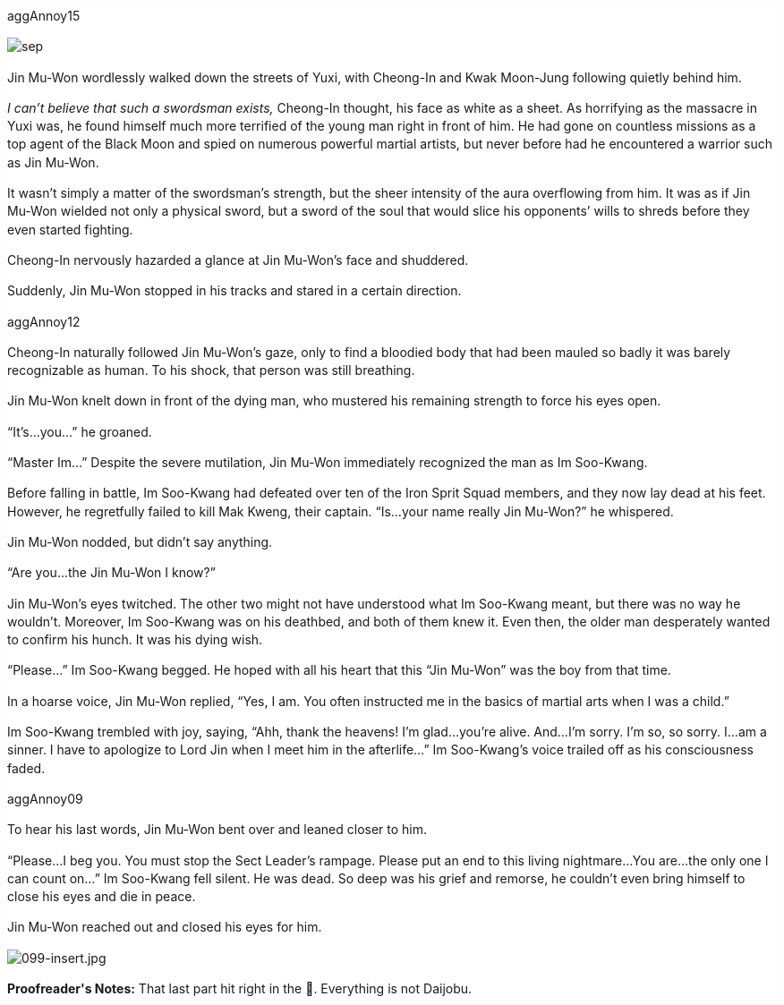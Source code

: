 aggAnnoy15

![sep](/Images/sep.png)

Jin Mu-Won wordlessly walked down the streets of Yuxi, with Cheong-In and Kwak Moon-Jung following quietly behind him. 

*I can’t believe that such a swordsman exists,* Cheong-In thought, his face as white as a sheet. As horrifying as the massacre in Yuxi was, he found himself much more terrified of the young man right in front of him. He had gone on countless missions as a top agent of the Black Moon and spied on numerous powerful martial artists, but never before had he encountered a warrior such as Jin Mu-Won.

It wasn’t simply a matter of the swordsman’s strength, but the sheer intensity of the aura overflowing from him. It was as if Jin Mu-Won wielded not only a physical sword, but a sword of the soul that would slice his opponents’ wills to shreds before they even started fighting.

Cheong-In nervously hazarded a glance at Jin Mu-Won’s face and shuddered.

Suddenly, Jin Mu-Won stopped in his tracks and stared in a certain direction.

aggAnnoy12

Cheong-In naturally followed Jin Mu-Won’s gaze, only to find a bloodied body that had been mauled so badly it was barely recognizable as human. To his shock, that person was still breathing.

Jin Mu-Won knelt down in front of the dying man, who mustered his remaining strength to force his eyes open.

“It’s…you…” he groaned.

“Master Im…” Despite the severe mutilation, Jin Mu-Won immediately recognized the man as Im Soo-Kwang.

Before falling in battle, Im Soo-Kwang had defeated over ten of the Iron Sprit Squad members, and they now lay dead at his feet. However, he regretfully failed to kill Mak Kweng, their captain. “Is…your name really Jin Mu-Won?” he whispered.

Jin Mu-Won nodded, but didn’t say anything.

“Are you…the Jin Mu-Won I know?”

Jin Mu-Won’s eyes twitched. The other two might not have understood what Im Soo-Kwang meant, but there was no way he wouldn’t. Moreover, Im Soo-Kwang was on his deathbed, and both of them knew it. Even then, the older man desperately wanted to confirm his hunch. It was his dying wish. 

“Please…” Im Soo-Kwang begged. He hoped with all his heart that this “Jin Mu-Won” was the boy from that time.

In a hoarse voice, Jin Mu-Won replied, “Yes, I am. You often instructed me in the basics of martial arts when I was a child.”

Im Soo-Kwang trembled with joy, saying, “Ahh, thank the heavens! I’m glad…you’re alive. And…I’m sorry. I’m so, so sorry. I…am a sinner. I have to apologize to Lord Jin when I meet him in the afterlife…” Im Soo-Kwang’s voice trailed off as his consciousness faded.

aggAnnoy09

To hear his last words, Jin Mu-Won bent over and leaned closer to him.

“Please…I beg you. You must stop the Sect Leader’s rampage. Please put an end to this living nightmare…You are…the only one I can count on…” Im Soo-Kwang fell silent. He was dead. So deep was his grief and remorse, he couldn’t even bring himself to close his eyes and die in peace.

Jin Mu-Won reached out and closed his eyes for him.

![099-insert.jpg](/Images/099-insert.jpg)

[^1]: Wheeze: i.e. Darth Vader breathing sounds.

**Proofreader's Notes:** That last part hit right in the 💟. Everything is not Daijobu.  


